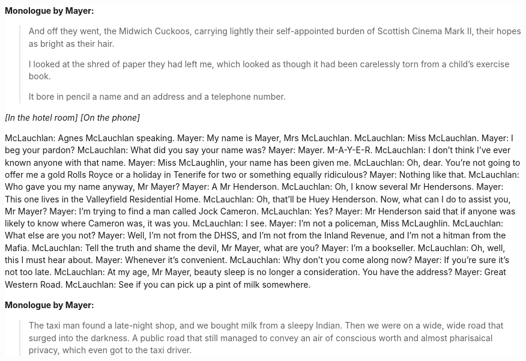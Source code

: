 **Monologue by Mayer:**

> And off they went, the Midwich Cuckoos, carrying lightly their self-appointed burden of Scottish Cinema Mark II, their hopes as bright as their hair.
> 
> 
> I looked at the shred of paper they had left me, which looked as though it had been carelessly torn from a child’s exercise book.
> 
> It bore in pencil a name and an address and a telephone number.
> 

*[In the hotel room]
[On the phone]*

McLauchlan: Agnes McLauchlan speaking.
Mayer: My name is Mayer, Mrs McLauchlan.
McLauchlan: Miss McLauchlan.
Mayer: I beg your pardon?
McLauchlan: What did you say your name was?
Mayer: Mayer. M-A-Y-E-R.
McLauchlan: I don’t think I’ve ever known anyone with that name.
Mayer: Miss McLaughlin, your name has been given me.
McLauchlan: Oh, dear. You’re not going to offer me a gold Rolls Royce or a holiday in Tenerife for two or something equally ridiculous?
Mayer: Nothing like that.
McLauchlan: Who gave you my name anyway, Mr Mayer?
Mayer: A Mr Henderson.
McLauchlan: Oh, I know several Mr Hendersons.
Mayer: This one lives in the Valleyfield Residential Home.
McLauchlan: Oh, that’ll be Huey Henderson. Now, what can I do to assist you, Mr Mayer?
Mayer: I’m trying to find a man called Jock Cameron.
McLauchlan: Yes?
Mayer: Mr Henderson said that if anyone was likely to know where Cameron was, it was you.
McLauchlan: I see.
Mayer: I’m not a policeman, Miss McLaughlin.
McLauchlan: What else are you not?
Mayer: Well, I’m not from the DHSS, and I’m not from the Inland Revenue, and I’m not a hitman from the Mafia.
McLauchlan: Tell the truth and shame the devil, Mr Mayer, what are you?
Mayer: I’m a bookseller.
McLauchlan: Oh, well, this I must hear about.
Mayer: Whenever it’s convenient.
McLauchlan: Why don’t you come along now?
Mayer: If you’re sure it’s not too late.
McLauchlan: At my age, Mr Mayer, beauty sleep is no longer a consideration. You have the address?
Mayer: Great Western Road.
McLauchlan: See if you can pick up a pint of milk somewhere.

**Monologue by Mayer:**

> The taxi man found a late-night shop, and we bought milk from a sleepy Indian. Then we were on a wide, wide road that surged into the darkness. A public road that still managed to convey an air of conscious worth and almost pharisaical privacy, which even got to the taxi driver.
> 
